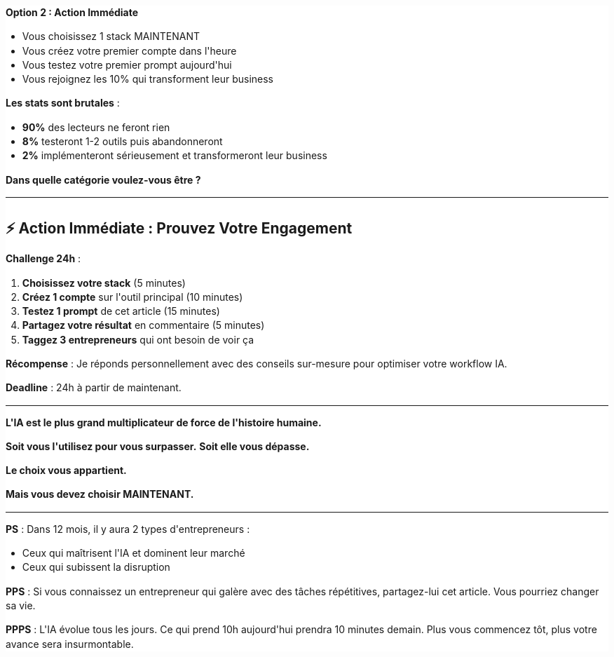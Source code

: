 **Option 2 : Action Immédiate**

- Vous choisissez 1 stack MAINTENANT
- Vous créez votre premier compte dans l'heure
- Vous testez votre premier prompt aujourd'hui
- Vous rejoignez les 10% qui transforment leur business

**Les stats sont brutales** :

- **90%** des lecteurs ne feront rien
- **8%** testeront 1-2 outils puis abandonneront
- **2%** implémenteront sérieusement et transformeront leur business

**Dans quelle catégorie voulez-vous être ?**

---

## ⚡ Action Immédiate : Prouvez Votre Engagement

**Challenge 24h** :

1. **Choisissez votre stack** (5 minutes)
2. **Créez 1 compte** sur l'outil principal (10 minutes)
3. **Testez 1 prompt** de cet article (15 minutes)
4. **Partagez votre résultat** en commentaire (5 minutes)
5. **Taggez 3 entrepreneurs** qui ont besoin de voir ça

**Récompense** : Je réponds personnellement avec des conseils sur-mesure pour optimiser votre workflow IA.

**Deadline** : 24h à partir de maintenant.

---

**L'IA est le plus grand multiplicateur de force de l'histoire humaine.**

**Soit vous l'utilisez pour vous surpasser.**
**Soit elle vous dépasse.**

**Le choix vous appartient.**

**Mais vous devez choisir MAINTENANT.**

---

**PS** : Dans 12 mois, il y aura 2 types d'entrepreneurs :

- Ceux qui maîtrisent l'IA et dominent leur marché
- Ceux qui subissent la disruption

**PPS** : Si vous connaissez un entrepreneur qui galère avec des tâches répétitives, partagez-lui cet article. Vous pourriez changer sa vie.

**PPPS** : L'IA évolue tous les jours. Ce qui prend 10h aujourd'hui prendra 10 minutes demain. Plus vous commencez tôt, plus votre avance sera insurmontable.
